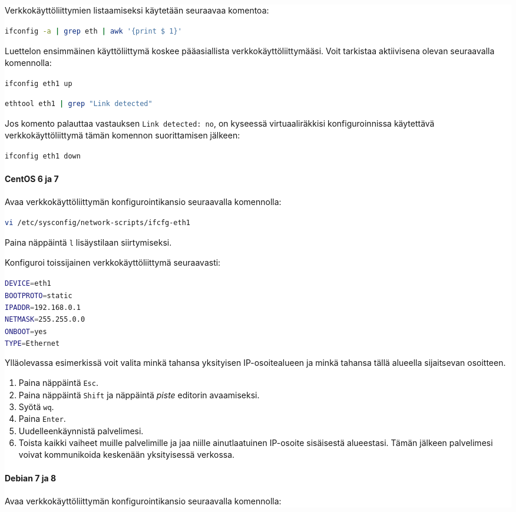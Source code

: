 Verkkokäyttöliittymien listaamiseksi käytetään seuraavaa komentoa:

```sh
ifconfig -a | grep eth | awk '{print $ 1}'
```

Luettelon ensimmäinen käyttöliittymä koskee pääasiallista verkkokäyttöliittymääsi. Voit tarkistaa aktiivisena olevan seuraavalla komennolla:

```sh
ifconfig eth1 up
```

```sh
ethtool eth1 | grep "Link detected"
```

Jos komento palauttaa vastauksen `Link detected: no`, on kyseessä virtuaaliräkkisi konfiguroinnissa käytettävä verkkokäyttöliittymä tämän komennon suorittamisen jälkeen:

```sh
ifconfig eth1 down
```

#### CentOS 6 ja 7

Avaa verkkokäyttöliittymän konfigurointikansio seuraavalla komennolla:

```sh
vi /etc/sysconfig/network-scripts/ifcfg-eth1
```

Paina näppäintä `l` lisäystilaan siirtymiseksi.

Konfiguroi toissijainen verkkokäyttöliittymä seuraavasti:

```sh
DEVICE=eth1
BOOTPROTO=static
IPADDR=192.168.0.1
NETMASK=255.255.0.0
ONBOOT=yes
TYPE=Ethernet
```

Ylläolevassa esimerkissä voit valita minkä tahansa yksityisen IP-osoitealueen ja minkä tahansa tällä alueella sijaitsevan osoitteen.

1. Paina näppäintä `Esc`.
2. Paina näppäintä `Shift` ja näppäintä *piste* editorin avaamiseksi.
3. Syötä `wq`.
4. Paina `Enter`.
5. Uudelleenkäynnistä palvelimesi.
6. Toista kaikki vaiheet muille palvelimille ja jaa niille ainutlaatuinen IP-osoite sisäisestä alueestasi. Tämän jälkeen palvelimesi voivat kommunikoida keskenään yksityisessä verkossa.


#### Debian 7 ja 8

Avaa verkkokäyttöliittymän konfigurointikansio seuraavalla komennolla:
